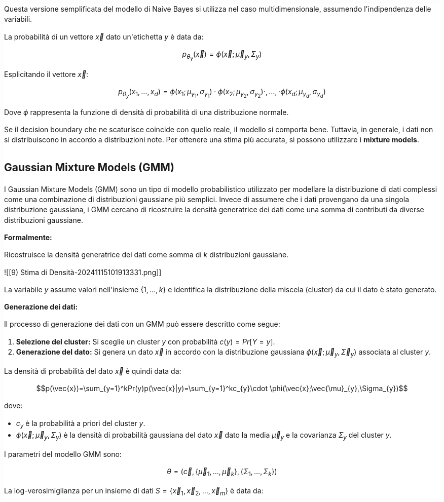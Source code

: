 Questa versione semplificata del modello di Naive Bayes si utilizza nel caso multidimensionale, assumendo l'indipendenza delle variabili.

La probabilità di un vettore $\vec{x}$ dato un'etichetta $y$ è data da:

$$p_{\theta_{y}}(\vec{x})= \phi(\vec{x};\vec{\mu}_{y},\Sigma_{y})$$

Esplicitando il vettore $\vec{x}$:

$$p_{\theta_{y}}(x_{1},\dots,x_{d})= \phi(x_{1};\mu_{y_{1}},\sigma_{y_{1}})\cdot\phi(x_{2};\mu_{y_{2}},\sigma_{y_{2}})\cdot,\dots ,\cdot\phi(x_{d};\mu_{y_{d}},\sigma_{y_{d}})$$

Dove $\phi$ rappresenta la funzione di densità di probabilità di una distribuzione normale.

Se il decision boundary che ne scaturisce coincide con quello reale, il modello si comporta bene. Tuttavia, in generale, i dati non si distribuiscono in accordo a distribuzioni note. Per ottenere una stima più accurata, si possono utilizzare i **mixture models**. 

## Gaussian Mixture Models (GMM)

I Gaussian Mixture Models (GMM) sono un tipo di modello probabilistico utilizzato per modellare la distribuzione di dati complessi come una combinazione di distribuzioni gaussiane più semplici. 
Invece di assumere che i dati provengano da una singola distribuzione gaussiana, i GMM cercano di ricostruire la densità generatrice dei dati come una somma di contributi da diverse distribuzioni gaussiane.

**Formalmente:**

 Ricostruisce la densità generatrice dei dati come somma di $k$ distribuzioni gaussiane.

![[9) Stima di Densità-20241115101913331.png]]

La variabile $y$ assume valori nell'insieme $\{1, \dots, k\}$ e identifica la distribuzione della miscela (cluster) da cui il dato è stato generato.

**Generazione dei dati:**

Il processo di generazione dei dati con un GMM può essere descritto come segue:

1. **Selezione del cluster:** Si sceglie un cluster $y$ con probabilità $c(y) = Pr[Y=y]$.
2. **Generazione del dato:** Si genera un dato $\vec{x}$ in accordo con la distribuzione gaussiana $\phi(\vec{x};\vec{\mu}_{y},\vec{\Sigma}_{y})$ associata al cluster $y$.

La densità di probabilità del dato $\vec{x}$ è quindi data da:

$$p(\vec{x})=\sum_{y=1}^kPr(y)p(\vec{x}|y)=\sum_{y=1}^kc_{y}\cdot \phi(\vec{x};\vec{\mu}_{y},\Sigma_{y})$$

dove:

* $c_y$ è la probabilità a priori del cluster $y$.
* $\phi(\vec{x};\vec{\mu}_{y},\Sigma_{y})$ è la densità di probabilità gaussiana del dato $\vec{x}$ dato la media $\vec{\mu}_y$ e la covarianza $\Sigma_y$ del cluster $y$.

I parametri del modello GMM sono:

$$\theta=(\vec{c},\{ \vec{\mu}_{1},\dots,\vec{\mu}_{k} \},\{ \Sigma_{1},\dots,\Sigma_{k} \})$$

La log-verosimiglianza per un insieme di dati $S = \{\vec{x}_1, \vec{x}_2, ..., \vec{x}_m\}$ è data da:
